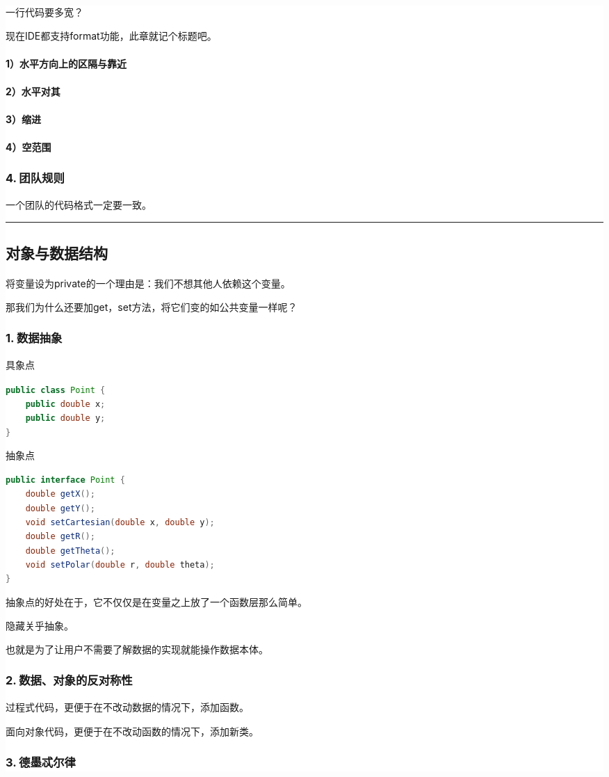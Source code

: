 一行代码要多宽？

现在IDE都支持format功能，此章就记个标题吧。

#### 1）水平方向上的区隔与靠近
#### 2）水平对其
#### 3）缩进
#### 4）空范围

### 4. 团队规则

一个团队的代码格式一定要一致。

---

## 对象与数据结构

将变量设为private的一个理由是：我们不想其他人依赖这个变量。

那我们为什么还要加get，set方法，将它们变的如公共变量一样呢？

### 1. 数据抽象

具象点
```java
public class Point {
    public double x;
    public double y;
}
```
抽象点
```java
public interface Point {
    double getX();
    double getY();
    void setCartesian(double x, double y);
    double getR();
    double getTheta();
    void setPolar(double r, double theta);
}
```
抽象点的好处在于，它不仅仅是在变量之上放了一个函数层那么简单。

隐藏关乎抽象。

也就是为了让用户不需要了解数据的实现就能操作数据本体。

### 2. 数据、对象的反对称性

过程式代码，更便于在不改动数据的情况下，添加函数。

面向对象代码，更便于在不改动函数的情况下，添加新类。

### 3. 德墨忒尔律
